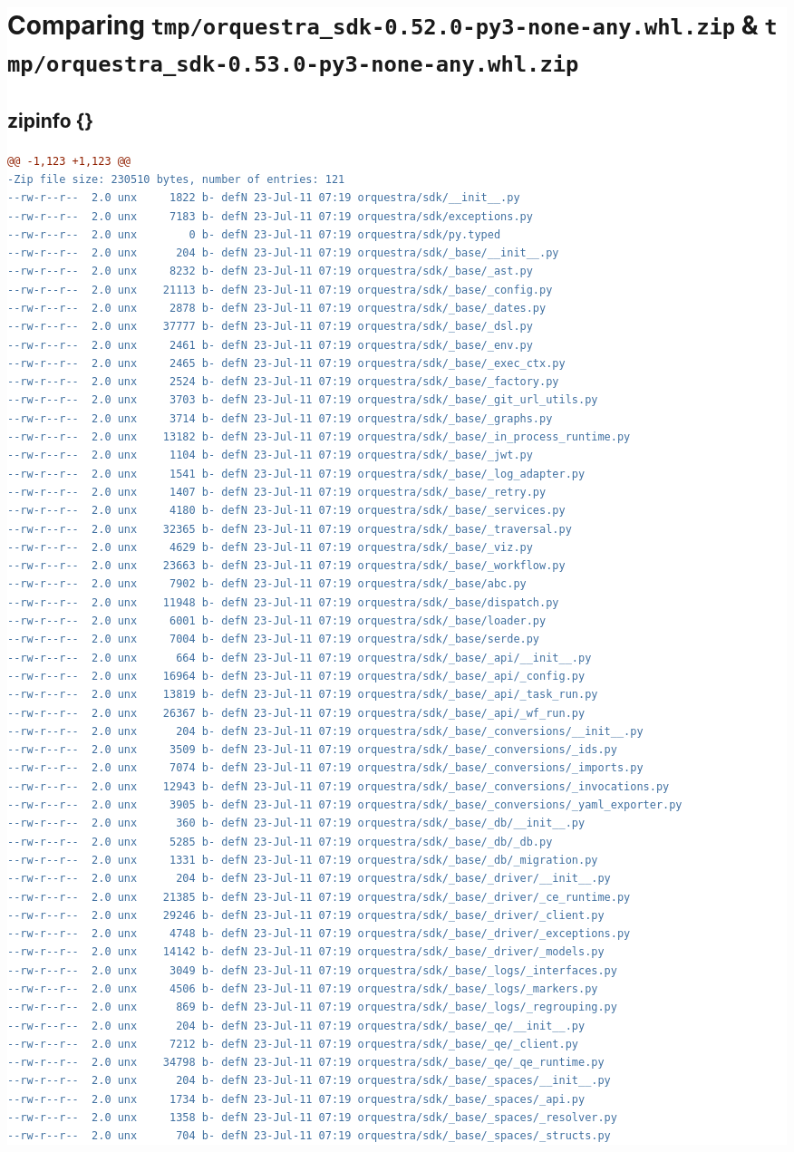 # Comparing `tmp/orquestra_sdk-0.52.0-py3-none-any.whl.zip` & `tmp/orquestra_sdk-0.53.0-py3-none-any.whl.zip`

## zipinfo {}

```diff
@@ -1,123 +1,123 @@
-Zip file size: 230510 bytes, number of entries: 121
--rw-r--r--  2.0 unx     1822 b- defN 23-Jul-11 07:19 orquestra/sdk/__init__.py
--rw-r--r--  2.0 unx     7183 b- defN 23-Jul-11 07:19 orquestra/sdk/exceptions.py
--rw-r--r--  2.0 unx        0 b- defN 23-Jul-11 07:19 orquestra/sdk/py.typed
--rw-r--r--  2.0 unx      204 b- defN 23-Jul-11 07:19 orquestra/sdk/_base/__init__.py
--rw-r--r--  2.0 unx     8232 b- defN 23-Jul-11 07:19 orquestra/sdk/_base/_ast.py
--rw-r--r--  2.0 unx    21113 b- defN 23-Jul-11 07:19 orquestra/sdk/_base/_config.py
--rw-r--r--  2.0 unx     2878 b- defN 23-Jul-11 07:19 orquestra/sdk/_base/_dates.py
--rw-r--r--  2.0 unx    37777 b- defN 23-Jul-11 07:19 orquestra/sdk/_base/_dsl.py
--rw-r--r--  2.0 unx     2461 b- defN 23-Jul-11 07:19 orquestra/sdk/_base/_env.py
--rw-r--r--  2.0 unx     2465 b- defN 23-Jul-11 07:19 orquestra/sdk/_base/_exec_ctx.py
--rw-r--r--  2.0 unx     2524 b- defN 23-Jul-11 07:19 orquestra/sdk/_base/_factory.py
--rw-r--r--  2.0 unx     3703 b- defN 23-Jul-11 07:19 orquestra/sdk/_base/_git_url_utils.py
--rw-r--r--  2.0 unx     3714 b- defN 23-Jul-11 07:19 orquestra/sdk/_base/_graphs.py
--rw-r--r--  2.0 unx    13182 b- defN 23-Jul-11 07:19 orquestra/sdk/_base/_in_process_runtime.py
--rw-r--r--  2.0 unx     1104 b- defN 23-Jul-11 07:19 orquestra/sdk/_base/_jwt.py
--rw-r--r--  2.0 unx     1541 b- defN 23-Jul-11 07:19 orquestra/sdk/_base/_log_adapter.py
--rw-r--r--  2.0 unx     1407 b- defN 23-Jul-11 07:19 orquestra/sdk/_base/_retry.py
--rw-r--r--  2.0 unx     4180 b- defN 23-Jul-11 07:19 orquestra/sdk/_base/_services.py
--rw-r--r--  2.0 unx    32365 b- defN 23-Jul-11 07:19 orquestra/sdk/_base/_traversal.py
--rw-r--r--  2.0 unx     4629 b- defN 23-Jul-11 07:19 orquestra/sdk/_base/_viz.py
--rw-r--r--  2.0 unx    23663 b- defN 23-Jul-11 07:19 orquestra/sdk/_base/_workflow.py
--rw-r--r--  2.0 unx     7902 b- defN 23-Jul-11 07:19 orquestra/sdk/_base/abc.py
--rw-r--r--  2.0 unx    11948 b- defN 23-Jul-11 07:19 orquestra/sdk/_base/dispatch.py
--rw-r--r--  2.0 unx     6001 b- defN 23-Jul-11 07:19 orquestra/sdk/_base/loader.py
--rw-r--r--  2.0 unx     7004 b- defN 23-Jul-11 07:19 orquestra/sdk/_base/serde.py
--rw-r--r--  2.0 unx      664 b- defN 23-Jul-11 07:19 orquestra/sdk/_base/_api/__init__.py
--rw-r--r--  2.0 unx    16964 b- defN 23-Jul-11 07:19 orquestra/sdk/_base/_api/_config.py
--rw-r--r--  2.0 unx    13819 b- defN 23-Jul-11 07:19 orquestra/sdk/_base/_api/_task_run.py
--rw-r--r--  2.0 unx    26367 b- defN 23-Jul-11 07:19 orquestra/sdk/_base/_api/_wf_run.py
--rw-r--r--  2.0 unx      204 b- defN 23-Jul-11 07:19 orquestra/sdk/_base/_conversions/__init__.py
--rw-r--r--  2.0 unx     3509 b- defN 23-Jul-11 07:19 orquestra/sdk/_base/_conversions/_ids.py
--rw-r--r--  2.0 unx     7074 b- defN 23-Jul-11 07:19 orquestra/sdk/_base/_conversions/_imports.py
--rw-r--r--  2.0 unx    12943 b- defN 23-Jul-11 07:19 orquestra/sdk/_base/_conversions/_invocations.py
--rw-r--r--  2.0 unx     3905 b- defN 23-Jul-11 07:19 orquestra/sdk/_base/_conversions/_yaml_exporter.py
--rw-r--r--  2.0 unx      360 b- defN 23-Jul-11 07:19 orquestra/sdk/_base/_db/__init__.py
--rw-r--r--  2.0 unx     5285 b- defN 23-Jul-11 07:19 orquestra/sdk/_base/_db/_db.py
--rw-r--r--  2.0 unx     1331 b- defN 23-Jul-11 07:19 orquestra/sdk/_base/_db/_migration.py
--rw-r--r--  2.0 unx      204 b- defN 23-Jul-11 07:19 orquestra/sdk/_base/_driver/__init__.py
--rw-r--r--  2.0 unx    21385 b- defN 23-Jul-11 07:19 orquestra/sdk/_base/_driver/_ce_runtime.py
--rw-r--r--  2.0 unx    29246 b- defN 23-Jul-11 07:19 orquestra/sdk/_base/_driver/_client.py
--rw-r--r--  2.0 unx     4748 b- defN 23-Jul-11 07:19 orquestra/sdk/_base/_driver/_exceptions.py
--rw-r--r--  2.0 unx    14142 b- defN 23-Jul-11 07:19 orquestra/sdk/_base/_driver/_models.py
--rw-r--r--  2.0 unx     3049 b- defN 23-Jul-11 07:19 orquestra/sdk/_base/_logs/_interfaces.py
--rw-r--r--  2.0 unx     4506 b- defN 23-Jul-11 07:19 orquestra/sdk/_base/_logs/_markers.py
--rw-r--r--  2.0 unx      869 b- defN 23-Jul-11 07:19 orquestra/sdk/_base/_logs/_regrouping.py
--rw-r--r--  2.0 unx      204 b- defN 23-Jul-11 07:19 orquestra/sdk/_base/_qe/__init__.py
--rw-r--r--  2.0 unx     7212 b- defN 23-Jul-11 07:19 orquestra/sdk/_base/_qe/_client.py
--rw-r--r--  2.0 unx    34798 b- defN 23-Jul-11 07:19 orquestra/sdk/_base/_qe/_qe_runtime.py
--rw-r--r--  2.0 unx      204 b- defN 23-Jul-11 07:19 orquestra/sdk/_base/_spaces/__init__.py
--rw-r--r--  2.0 unx     1734 b- defN 23-Jul-11 07:19 orquestra/sdk/_base/_spaces/_api.py
--rw-r--r--  2.0 unx     1358 b- defN 23-Jul-11 07:19 orquestra/sdk/_base/_spaces/_resolver.py
--rw-r--r--  2.0 unx      704 b- defN 23-Jul-11 07:19 orquestra/sdk/_base/_spaces/_structs.py
```